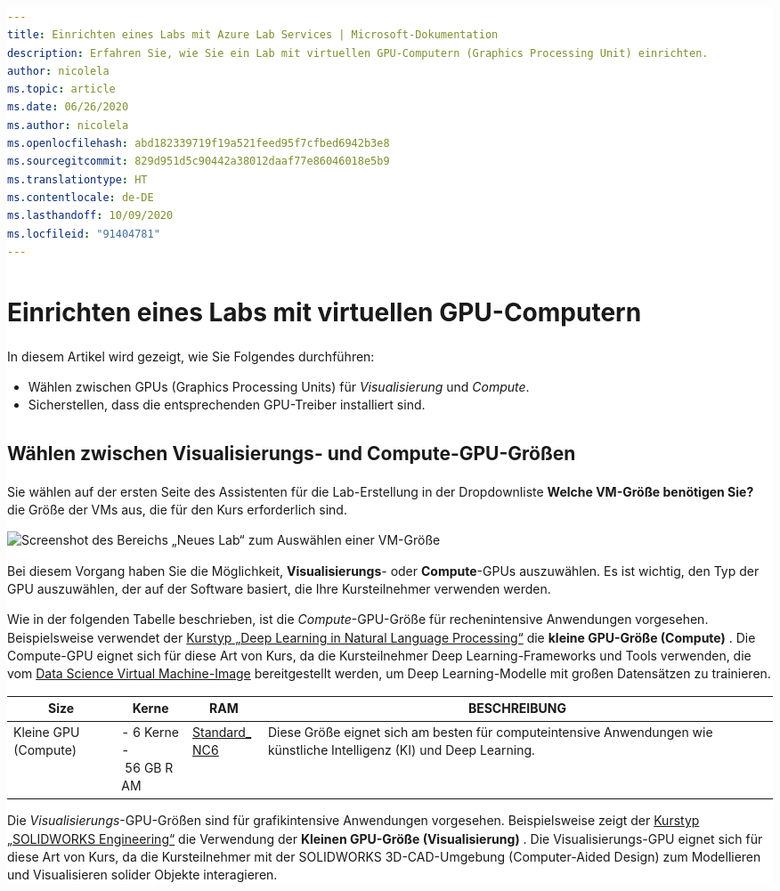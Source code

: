 ```yaml
---
title: Einrichten eines Labs mit Azure Lab Services | Microsoft-Dokumentation
description: Erfahren Sie, wie Sie ein Lab mit virtuellen GPU-Computern (Graphics Processing Unit) einrichten.
author: nicolela
ms.topic: article
ms.date: 06/26/2020
ms.author: nicolela
ms.openlocfilehash: abd182339719f19a521feed95f7cfbed6942b3e8
ms.sourcegitcommit: 829d951d5c90442a38012daaf77e86046018e5b9
ms.translationtype: HT
ms.contentlocale: de-DE
ms.lasthandoff: 10/09/2020
ms.locfileid: "91404781"
---
```

# <a name="set-up-a-lab-with-gpu-virtual-machines"></a>Einrichten eines Labs mit virtuellen GPU-Computern

In diesem Artikel wird gezeigt, wie Sie Folgendes durchführen:

- Wählen zwischen GPUs (Graphics Processing Units) für *Visualisierung* und *Compute*.
- Sicherstellen, dass die entsprechenden GPU-Treiber installiert sind.

## <a name="choose-between-visualization-and-compute-gpu-sizes"></a>Wählen zwischen Visualisierungs- und Compute-GPU-Größen
Sie wählen auf der ersten Seite des Assistenten für die Lab-Erstellung in der Dropdownliste **Welche VM-Größe benötigen Sie?** die Größe der VMs aus, die für den Kurs erforderlich sind.  

![Screenshot des Bereichs „Neues Lab“ zum Auswählen einer VM-Größe](./media/how-to-setup-gpu/lab-gpu-selection.png)

Bei diesem Vorgang haben Sie die Möglichkeit, **Visualisierungs**- oder **Compute**-GPUs auszuwählen.  Es ist wichtig, den Typ der GPU auszuwählen, der auf der Software basiert, die Ihre Kursteilnehmer verwenden werden.  

Wie in der folgenden Tabelle beschrieben, ist die *Compute*-GPU-Größe für rechenintensive Anwendungen vorgesehen.  Beispielsweise verwendet der [Kurstyp „Deep Learning in Natural Language Processing“](./class-type-deep-learning-natural-language-processing.md) die **kleine GPU-Größe (Compute)** .  Die Compute-GPU eignet sich für diese Art von Kurs, da die Kursteilnehmer Deep Learning-Frameworks und Tools verwenden, die vom [Data Science Virtual Machine-Image](https://azuremarketplace.microsoft.com/marketplace/apps/microsoft-dsvm.ubuntu-1804) bereitgestellt werden, um Deep Learning-Modelle mit großen Datensätzen zu trainieren.

| Size | Kerne | RAM | BESCHREIBUNG | 
| ---- | ----- | --- | ----------- | 
| Kleine GPU (Compute) | -&nbsp;6&nbsp;Kerne<br>-&nbsp;56&nbsp;GB&nbsp;RAM  | [Standard_NC6](https://docs.microsoft.com/azure/virtual-machines/nc-series) |Diese Größe eignet sich am besten für computeintensive Anwendungen wie künstliche Intelligenz (KI) und Deep Learning. |

Die *Visualisierungs*-GPU-Größen sind für grafikintensive Anwendungen vorgesehen.  Beispielsweise zeigt der [Kurstyp „SOLIDWORKS Engineering“](./class-type-solidworks.md) die Verwendung der **Kleinen GPU-Größe (Visualisierung)** .  Die Visualisierungs-GPU eignet sich für diese Art von Kurs, da die Kursteilnehmer mit der SOLIDWORKS 3D-CAD-Umgebung (Computer-Aided Design) zum Modellieren und Visualisieren solider Objekte interagieren.
